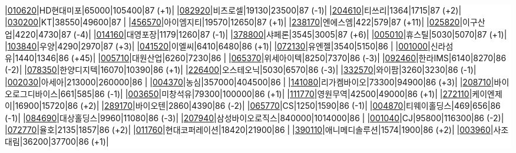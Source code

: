 |[010620](https://finance.daum.net/quotes/A010620)|HD현대미포|65000|105400|87 (+1)|
|[082920](https://finance.daum.net/quotes/A082920)|비츠로셀|19130|23500|87 (-1)|
|[204610](https://finance.daum.net/quotes/A204610)|티쓰리|1364|1715|87 (+2)|
|[030200](https://finance.daum.net/quotes/A030200)|KT|38550|49600|87 |
|[456570](https://finance.daum.net/quotes/A456570)|아이엠지티|19570|12650|87 (+1)|
|[238170](https://finance.daum.net/quotes/A238170)|엔에스엠|422|579|87 (+11)|
|[025820](https://finance.daum.net/quotes/A025820)|이구산업|4220|4730|87 (-4)|
|[014160](https://finance.daum.net/quotes/A014160)|대영포장|1179|1260|87 (-1)|
|[378800](https://finance.daum.net/quotes/A378800)|샤페론|3545|3005|87 (+6)|
|[005010](https://finance.daum.net/quotes/A005010)|휴스틸|5030|5070|87 (+1)|
|[103840](https://finance.daum.net/quotes/A103840)|우양|4290|2970|87 (+3)|
|[041520](https://finance.daum.net/quotes/A041520)|이엘씨|6410|6480|86 (+1)|
|[072130](https://finance.daum.net/quotes/A072130)|유엔젤|3540|5150|86 |
|[001000](https://finance.daum.net/quotes/A001000)|신라섬유|1440|1346|86 (+45)|
|[005710](https://finance.daum.net/quotes/A005710)|대원산업|6260|7230|86 |
|[065370](https://finance.daum.net/quotes/A065370)|위세아이텍|8250|7370|86 (-3)|
|[092460](https://finance.daum.net/quotes/A092460)|한라IMS|6140|8270|86 (-2)|
|[078350](https://finance.daum.net/quotes/A078350)|한양디지텍|16070|10390|86 (+1)|
|[226400](https://finance.daum.net/quotes/A226400)|오스테오닉|5030|6570|86 (-3)|
|[332570](https://finance.daum.net/quotes/A332570)|와이팜|3260|3230|86 (-1)|
|[002030](https://finance.daum.net/quotes/A002030)|아세아|213000|260000|86 |
|[004370](https://finance.daum.net/quotes/A004370)|농심|357000|404500|86 |
|[141080](https://finance.daum.net/quotes/A141080)|리가켐바이오|73300|94900|86 (+3)|
|[208710](https://finance.daum.net/quotes/A208710)|바이오로그디바이스|661|585|86 (-1)|
|[003650](https://finance.daum.net/quotes/A003650)|미창석유|79300|100000|86 (+1)|
|[111770](https://finance.daum.net/quotes/A111770)|영원무역|42500|49000|86 (+1)|
|[272110](https://finance.daum.net/quotes/A272110)|케이엔제이|16900|15720|86 (+2)|
|[289170](https://finance.daum.net/quotes/A289170)|바이오텐|2860|4390|86 (-2)|
|[065770](https://finance.daum.net/quotes/A065770)|CS|1250|1590|86 (-1)|
|[004870](https://finance.daum.net/quotes/A004870)|티웨이홀딩스|469|656|86 (-1)|
|[084690](https://finance.daum.net/quotes/A084690)|대상홀딩스|9960|11080|86 (-3)|
|[207940](https://finance.daum.net/quotes/A207940)|삼성바이오로직스|840000|1014000|86 |
|[001040](https://finance.daum.net/quotes/A001040)|CJ|95800|116300|86 (-2)|
|[072770](https://finance.daum.net/quotes/A072770)|율호|2135|1857|86 (+2)|
|[011760](https://finance.daum.net/quotes/A011760)|현대코퍼레이션|18420|21900|86 |
|[390110](https://finance.daum.net/quotes/A390110)|애니메디솔루션|1574|1900|86 (+2)|
|[003960](https://finance.daum.net/quotes/A003960)|사조대림|36200|37700|86 (+1)|